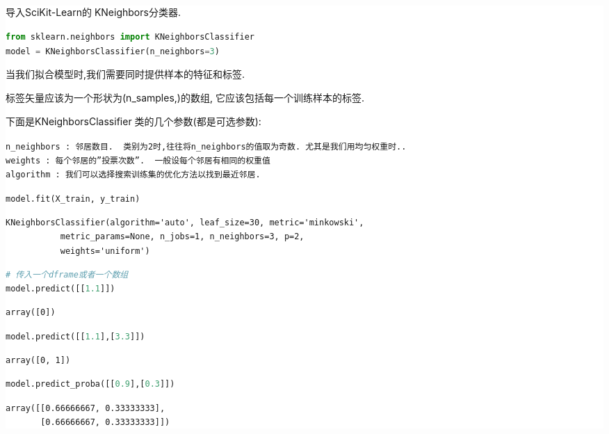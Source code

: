 
导入SciKit-Learn的 KNeighbors分类器. 


```python
from sklearn.neighbors import KNeighborsClassifier
model = KNeighborsClassifier(n_neighbors=3)
```

当我们拟合模型时,我们需要同时提供样本的特征和标签. 

标签矢量应该为一个形状为(n_samples,)的数组, 它应该包括每一个训练样本的标签. 

下面是KNeighborsClassifier 类的几个参数(都是可选参数):

    n_neighbors : 邻居数目.  类别为2时,往往将n_neighbors的值取为奇数. 尤其是我们用均匀权重时..
    weights : 每个邻居的”投票次数”.  一般设每个邻居有相同的权重值 
    algorithm : 我们可以选择搜索训练集的优化方法以找到最近邻居.


```python
model.fit(X_train, y_train) 
```




    KNeighborsClassifier(algorithm='auto', leaf_size=30, metric='minkowski',
               metric_params=None, n_jobs=1, n_neighbors=3, p=2,
               weights='uniform')




```python
# 传入一个dframe或者一个数组
model.predict([[1.1]])
```




    array([0])




```python
model.predict([[1.1],[3.3]])
```




    array([0, 1])




```python
model.predict_proba([[0.9],[0.3]])
```




    array([[0.66666667, 0.33333333],
           [0.66666667, 0.33333333]])


